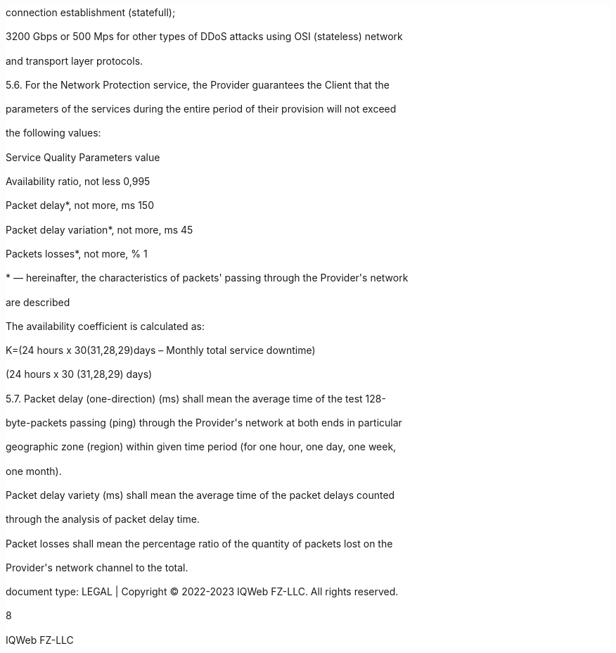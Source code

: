 connection establishment (statefull);

3200 Gbps or 500 Mps for other types of DDoS attacks using OSI (stateless) network

and transport layer protocols.

5.6. For the Network Protection service, the Provider guarantees the Client that the

parameters of the services during the entire period of their provision will not exceed

the following values:



Service Quality Parameters value



Availability ratio, not less 0,995



Packet delay\*, not more, ms 150



Packet delay variation\*, not more, ms 45



Packets losses\*, not more, % 1

\* — hereinafter, the characteristics of packets' passing through the Provider's network

are described

The availability coefficient is calculated as:



K=(24 hours x 30(31,28,29)days – Monthly total service downtime)

(24 hours x 30 (31,28,29) days)

5.7. Packet delay (one-direction) (ms) shall mean the average time of the test 128-

byte-packets passing (ping) through the Provider's network at both ends in particular

geographic zone (region) within given time period (for one hour, one day, one week,

one month).

Packet delay variety (ms) shall mean the average time of the packet delays counted

through the analysis of packet delay time.

Packet losses shall mean the percentage ratio of the quantity of packets lost on the

Provider's network channel to the total.



document type: LEGAL | Copyright © 2022-2023 IQWeb FZ-LLC. All rights reserved.



8

IQWeb FZ-LLC
